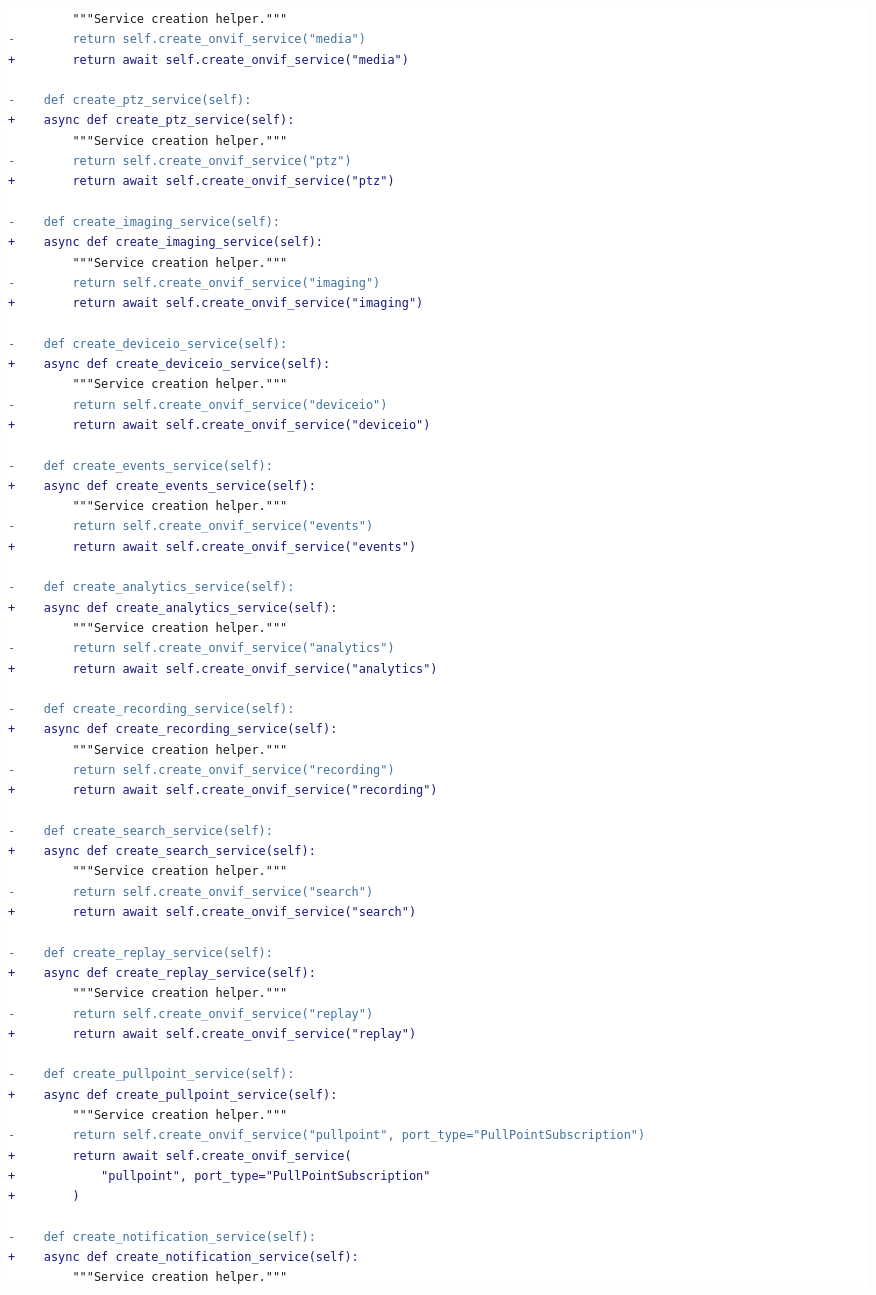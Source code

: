 ```diff
         """Service creation helper."""
-        return self.create_onvif_service("media")
+        return await self.create_onvif_service("media")
 
-    def create_ptz_service(self):
+    async def create_ptz_service(self):
         """Service creation helper."""
-        return self.create_onvif_service("ptz")
+        return await self.create_onvif_service("ptz")
 
-    def create_imaging_service(self):
+    async def create_imaging_service(self):
         """Service creation helper."""
-        return self.create_onvif_service("imaging")
+        return await self.create_onvif_service("imaging")
 
-    def create_deviceio_service(self):
+    async def create_deviceio_service(self):
         """Service creation helper."""
-        return self.create_onvif_service("deviceio")
+        return await self.create_onvif_service("deviceio")
 
-    def create_events_service(self):
+    async def create_events_service(self):
         """Service creation helper."""
-        return self.create_onvif_service("events")
+        return await self.create_onvif_service("events")
 
-    def create_analytics_service(self):
+    async def create_analytics_service(self):
         """Service creation helper."""
-        return self.create_onvif_service("analytics")
+        return await self.create_onvif_service("analytics")
 
-    def create_recording_service(self):
+    async def create_recording_service(self):
         """Service creation helper."""
-        return self.create_onvif_service("recording")
+        return await self.create_onvif_service("recording")
 
-    def create_search_service(self):
+    async def create_search_service(self):
         """Service creation helper."""
-        return self.create_onvif_service("search")
+        return await self.create_onvif_service("search")
 
-    def create_replay_service(self):
+    async def create_replay_service(self):
         """Service creation helper."""
-        return self.create_onvif_service("replay")
+        return await self.create_onvif_service("replay")
 
-    def create_pullpoint_service(self):
+    async def create_pullpoint_service(self):
         """Service creation helper."""
-        return self.create_onvif_service("pullpoint", port_type="PullPointSubscription")
+        return await self.create_onvif_service(
+            "pullpoint", port_type="PullPointSubscription"
+        )
 
-    def create_notification_service(self):
+    async def create_notification_service(self):
         """Service creation helper."""
```